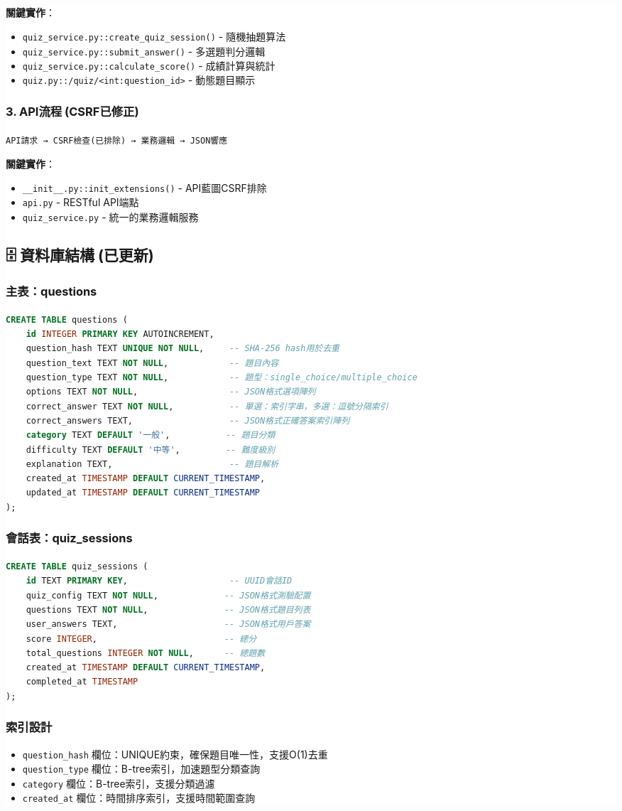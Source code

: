 **關鍵實作**：
- `quiz_service.py::create_quiz_session()` - 隨機抽題算法
- `quiz_service.py::submit_answer()` - 多選題判分邏輯
- `quiz_service.py::calculate_score()` - 成績計算與統計
- `quiz.py::/quiz/<int:question_id>` - 動態題目顯示

### 3. API流程 (CSRF已修正)
```
API請求 → CSRF檢查(已排除) → 業務邏輯 → JSON響應
```

**關鍵實作**：
- `__init__.py::init_extensions()` - API藍圖CSRF排除
- `api.py` - RESTful API端點
- `quiz_service.py` - 統一的業務邏輯服務

## 🗄️ 資料庫結構 (已更新)

### 主表：questions
```sql
CREATE TABLE questions (
    id INTEGER PRIMARY KEY AUTOINCREMENT,
    question_hash TEXT UNIQUE NOT NULL,     -- SHA-256 hash用於去重
    question_text TEXT NOT NULL,            -- 題目內容
    question_type TEXT NOT NULL,            -- 題型：single_choice/multiple_choice
    options TEXT NOT NULL,                  -- JSON格式選項陣列
    correct_answer TEXT NOT NULL,           -- 單選：索引字串，多選：逗號分隔索引
    correct_answers TEXT,                   -- JSON格式正確答案索引陣列
    category TEXT DEFAULT '一般',           -- 題目分類
    difficulty TEXT DEFAULT '中等',         -- 難度級別
    explanation TEXT,                       -- 題目解析
    created_at TIMESTAMP DEFAULT CURRENT_TIMESTAMP,
    updated_at TIMESTAMP DEFAULT CURRENT_TIMESTAMP
);
```

### 會話表：quiz_sessions
```sql
CREATE TABLE quiz_sessions (
    id TEXT PRIMARY KEY,                    -- UUID會話ID
    quiz_config TEXT NOT NULL,             -- JSON格式測驗配置
    questions TEXT NOT NULL,               -- JSON格式題目列表
    user_answers TEXT,                     -- JSON格式用戶答案
    score INTEGER,                         -- 總分
    total_questions INTEGER NOT NULL,      -- 總題數
    created_at TIMESTAMP DEFAULT CURRENT_TIMESTAMP,
    completed_at TIMESTAMP
);
```

### 索引設計
- `question_hash` 欄位：UNIQUE約束，確保題目唯一性，支援O(1)去重
- `question_type` 欄位：B-tree索引，加速題型分類查詢
- `category` 欄位：B-tree索引，支援分類過濾
- `created_at` 欄位：時間排序索引，支援時間範圍查詢

